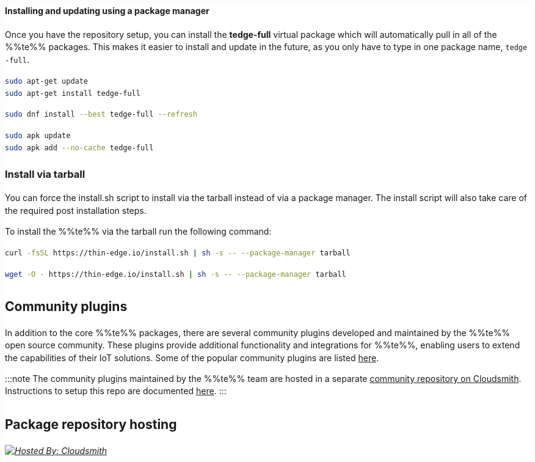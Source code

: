 
#### Installing and updating using a package manager

Once you have the repository setup, you can install the **tedge-full** virtual package which will automatically pull in all of the %%te%% packages. This makes it easier to install and update in the future, as you only have to type in one package name, `tedge-full`.

```sh tab={"label":"Debian/Ubuntu"}
sudo apt-get update
sudo apt-get install tedge-full
```

```sh tab={"label":"RHEL/Fedora/RockyLinux"}
sudo dnf install --best tedge-full --refresh
```

```sh tab={"label":"Alpine"}
sudo apk update
sudo apk add --no-cache tedge-full
```

### Install via tarball

You can force the install.sh script to install via the tarball instead of via a package manager. The install script will also take care of the required post installation steps.

To install the %%te%% via the tarball run the following command:


```sh tab={"label":"curl"}
curl -fsSL https://thin-edge.io/install.sh | sh -s -- --package-manager tarball
```

```sh tab={"label":"wget"}
wget -O - https://thin-edge.io/install.sh | sh -s -- --package-manager tarball
```

## Community plugins

In addition to the core %%te%% packages,
there are several community plugins developed and maintained by the %%te%% open source community.
These plugins provide additional functionality and integrations for %%te%%,
enabling users to extend the capabilities of their IoT solutions.
Some of the popular community plugins are listed [here](../operate/plugins/index.md).

:::note
The community plugins maintained by the %%te%% team are hosted in a separate [community repository on Cloudsmith](https://cloudsmith.io/~thinedge/repos/community/packages).
Instructions to setup this repo are documented [here](https://cloudsmith.io/~thinedge/repos/community/setup).
:::

## Package repository hosting

[_![Hosted By: Cloudsmith](https://img.shields.io/badge/OSS%20hosting%20by-cloudsmith-blue?logo=cloudsmith&style=for-the-badge)_](https://cloudsmith.com)
